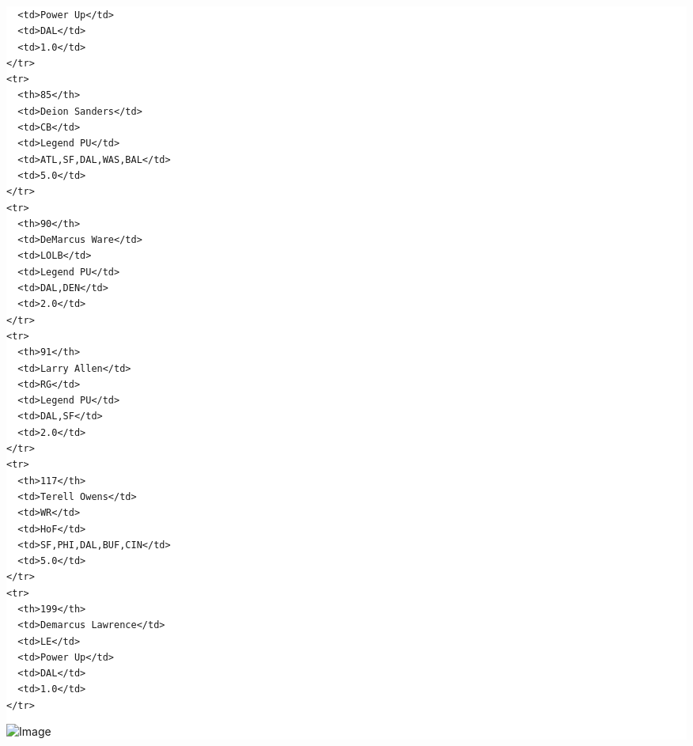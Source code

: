       <td>Power Up</td>
      <td>DAL</td>
      <td>1.0</td>
    </tr>
    <tr>
      <th>85</th>
      <td>Deion Sanders</td>
      <td>CB</td>
      <td>Legend PU</td>
      <td>ATL,SF,DAL,WAS,BAL</td>
      <td>5.0</td>
    </tr>
    <tr>
      <th>90</th>
      <td>DeMarcus Ware</td>
      <td>LOLB</td>
      <td>Legend PU</td>
      <td>DAL,DEN</td>
      <td>2.0</td>
    </tr>
    <tr>
      <th>91</th>
      <td>Larry Allen</td>
      <td>RG</td>
      <td>Legend PU</td>
      <td>DAL,SF</td>
      <td>2.0</td>
    </tr>
    <tr>
      <th>117</th>
      <td>Terell Owens</td>
      <td>WR</td>
      <td>HoF</td>
      <td>SF,PHI,DAL,BUF,CIN</td>
      <td>5.0</td>
    </tr>
    <tr>
      <th>199</th>
      <td>Demarcus Lawrence</td>
      <td>LE</td>
      <td>Power Up</td>
      <td>DAL</td>
      <td>1.0</td>
    </tr>
  </tbody>
</table>
</div>



![Image](http://content.sportslogos.net/logos/7/150/thumbs/15073062018.gif)
